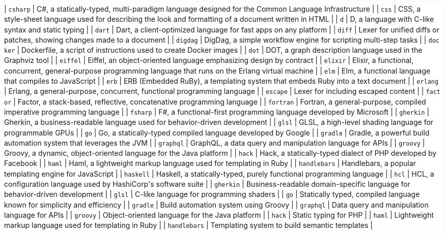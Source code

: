 | `csharp`                | C#, a statically-typed, multi-paradigm language designed for the Common Language Infrastructure                          |
| `css`                   | CSS, a style-sheet language used for describing the look and formatting of a document written in HTML                    |
| `d`                     | D, a language with C-like syntax and static typing                                                                       |
| `dart`                  | Dart, a client-optimized language for fast apps on any platform                                                          |
| `diff`                  | Lexer for unified diffs or patches, showing changes made to a document                                                   |
| `digdag`                | DigDag, a simple workflow engine for scripting multi-step tasks                                                          |
| `docker`                | Dockerfile, a script of instructions used to create Docker images                                                        |
| `dot`                   | DOT, a graph description language used in the Graphviz tool                                                              |
| `eiffel`                | Eiffel, an object-oriented language emphasizing design by contract                                                       |
| `elixir`                | Elixir, a functional, concurrent, general-purpose programming language that runs on the Erlang virtual machine           |
| `elm`                   | Elm, a functional language that compiles to JavaScript                                                                   |
| `erb`                   | ERB (Embedded RuBy), a templating system that embeds Ruby into a text document                                           |
| `erlang`                | Erlang, a general-purpose, concurrent, functional programming language                                                   |
| `escape`                | Lexer for including escaped content                                                                                      |
| `factor`                | Factor, a stack-based, reflective, concatenative programming language                                                    |
| `fortran`               | Fortran, a general-purpose, compiled imperative programming language                                                     |
| `fsharp`                | F#, a functional-first programming language developed by Microsoft                                                       |
| `gherkin`               | Gherkin, a business-readable language used for behavior-driven development                                               |
| `glsl`                  | GLSL, a high-level shading language for programmable GPUs                                                                |
| `go`                    | Go, a statically-typed compiled language developed by Google                                                             |
| `gradle`                | Gradle, a powerful build automation system that leverages the JVM                                                        |
| `graphql`               | GraphQL, a data query and manipulation language for APIs                                                                 |
| `groovy`                | Groovy, a dynamic, object-oriented language for the Java platform                                                        |
| `hack`                  | Hack, a statically-typed dialect of PHP developed by Facebook                                                            |
| `haml`                  | Haml, a lightweight markup language used for templating in Ruby                                                          |
| `handlebars`            | Handlebars, a popular templating engine for JavaScript                                                                   |
| `haskell`               | Haskell, a statically-typed, purely functional programming language                                                      |
| `hcl`                   | HCL, a configuration language used by HashiCorp's software suite                                                         |
| `gherkin`               | Business-readable domain-specific language for behavior-driven development                                               |
| `glsl`                  | C-like language for programming shaders                                                                                  |
| `go`                    | Statically typed, compiled language known for simplicity and efficiency                                                  |
| `gradle`                | Build automation system using Groovy                                                                                     |
| `graphql`               | Data query and manipulation language for APIs                                                                            |
| `groovy`                | Object-oriented language for the Java platform                                                                           |
| `hack`                  | Static typing for PHP                                                                                                    |
| `haml`                  | Lightweight markup language used for templating in Ruby                                                                  |
| `handlebars`            | Templating system to build semantic templates                                                                            |